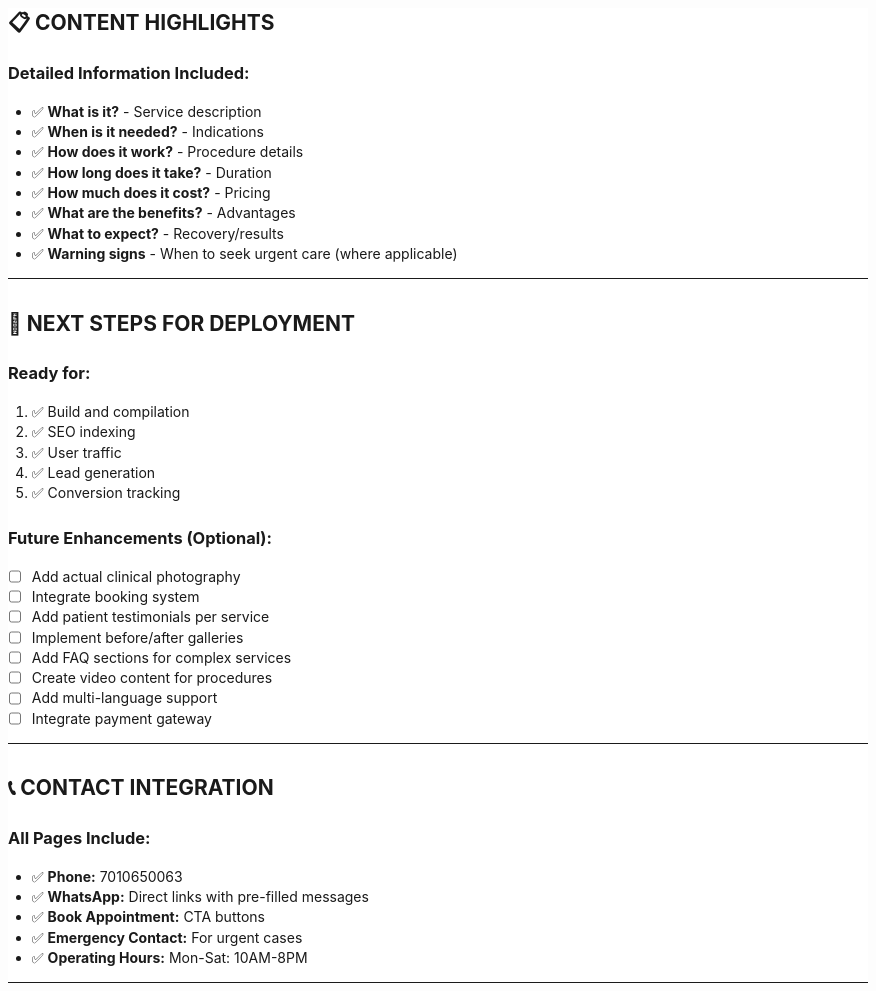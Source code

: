 
## **📋 CONTENT HIGHLIGHTS**

### **Detailed Information Included:**

- ✅ **What is it?** - Service description
- ✅ **When is it needed?** - Indications
- ✅ **How does it work?** - Procedure details
- ✅ **How long does it take?** - Duration
- ✅ **How much does it cost?** - Pricing
- ✅ **What are the benefits?** - Advantages
- ✅ **What to expect?** - Recovery/results
- ✅ **Warning signs** - When to seek urgent care (where applicable)

---

## **🚀 NEXT STEPS FOR DEPLOYMENT**

### **Ready for:**

1. ✅ Build and compilation
2. ✅ SEO indexing
3. ✅ User traffic
4. ✅ Lead generation
5. ✅ Conversion tracking

### **Future Enhancements (Optional):**

- [ ] Add actual clinical photography
- [ ] Integrate booking system
- [ ] Add patient testimonials per service
- [ ] Implement before/after galleries
- [ ] Add FAQ sections for complex services
- [ ] Create video content for procedures
- [ ] Add multi-language support
- [ ] Integrate payment gateway

---

## **📞 CONTACT INTEGRATION**

### **All Pages Include:**

- ✅ **Phone:** 7010650063
- ✅ **WhatsApp:** Direct links with pre-filled messages
- ✅ **Book Appointment:** CTA buttons
- ✅ **Emergency Contact:** For urgent cases
- ✅ **Operating Hours:** Mon-Sat: 10AM-8PM

---
